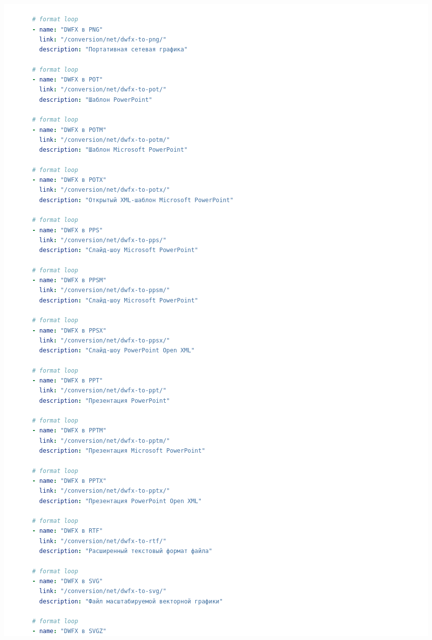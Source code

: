 ```yaml

        # format loop
        - name: "DWFX в PNG"
          link: "/conversion/net/dwfx-to-png/"
          description: "Портативная сетевая графика"

        # format loop
        - name: "DWFX в POT"
          link: "/conversion/net/dwfx-to-pot/"
          description: "Шаблон PowerPoint"

        # format loop
        - name: "DWFX в POTM"
          link: "/conversion/net/dwfx-to-potm/"
          description: "Шаблон Microsoft PowerPoint"

        # format loop
        - name: "DWFX в POTX"
          link: "/conversion/net/dwfx-to-potx/"
          description: "Открытый XML-шаблон Microsoft PowerPoint"

        # format loop
        - name: "DWFX в PPS"
          link: "/conversion/net/dwfx-to-pps/"
          description: "Слайд-шоу Microsoft PowerPoint"

        # format loop
        - name: "DWFX в PPSM"
          link: "/conversion/net/dwfx-to-ppsm/"
          description: "Слайд-шоу Microsoft PowerPoint"

        # format loop
        - name: "DWFX в PPSX"
          link: "/conversion/net/dwfx-to-ppsx/"
          description: "Слайд-шоу PowerPoint Open XML"

        # format loop
        - name: "DWFX в PPT"
          link: "/conversion/net/dwfx-to-ppt/"
          description: "Презентация PowerPoint"

        # format loop
        - name: "DWFX в PPTM"
          link: "/conversion/net/dwfx-to-pptm/"
          description: "Презентация Microsoft PowerPoint"

        # format loop
        - name: "DWFX в PPTX"
          link: "/conversion/net/dwfx-to-pptx/"
          description: "Презентация PowerPoint Open XML"

        # format loop
        - name: "DWFX в RTF"
          link: "/conversion/net/dwfx-to-rtf/"
          description: "Расширенный текстовый формат файла"

        # format loop
        - name: "DWFX в SVG"
          link: "/conversion/net/dwfx-to-svg/"
          description: "Файл масштабируемой векторной графики"

        # format loop
        - name: "DWFX в SVGZ"
```
